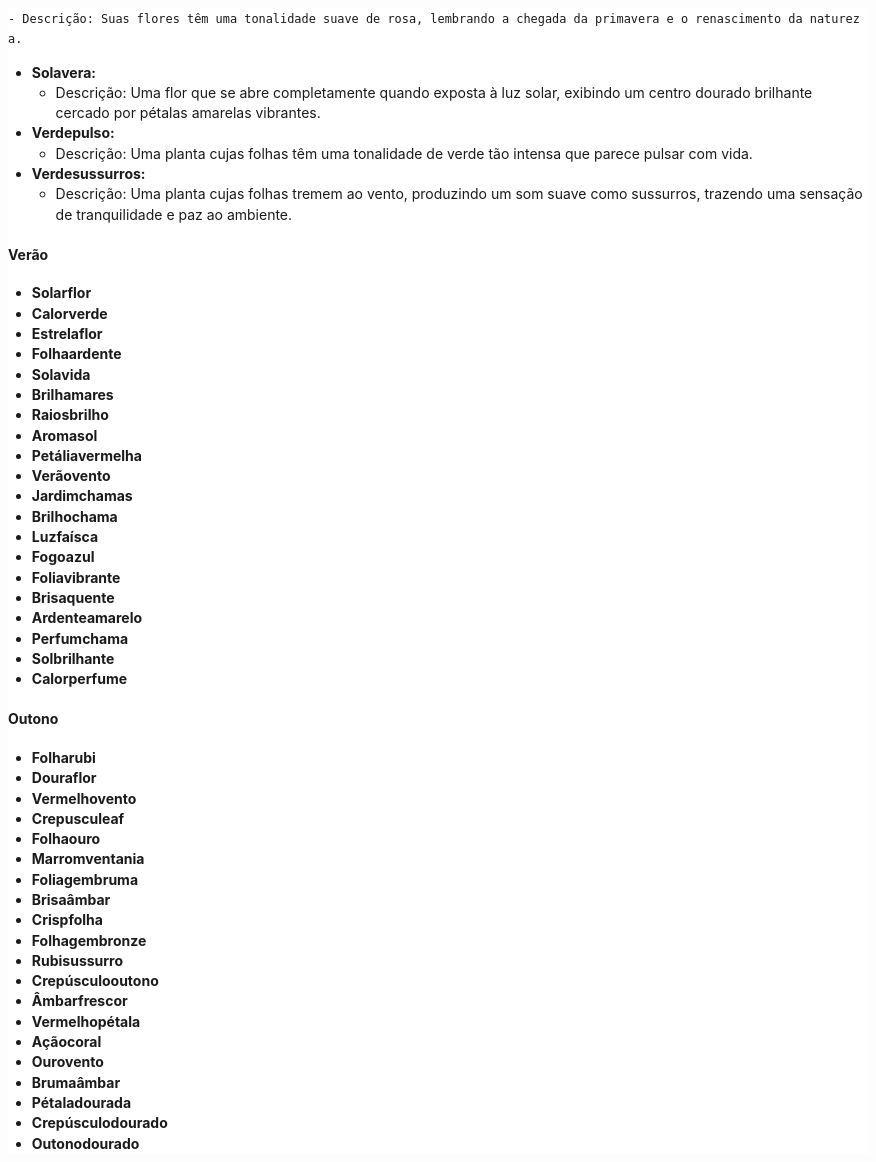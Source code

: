     - Descrição: Suas flores têm uma tonalidade suave de rosa, lembrando a chegada da primavera e o renascimento da natureza.
- **Solavera:**
    - Descrição: Uma flor que se abre completamente quando exposta à luz solar, exibindo um centro dourado brilhante cercado por pétalas amarelas vibrantes.
- **Verdepulso:**
    - Descrição: Uma planta cujas folhas têm uma tonalidade de verde tão intensa que parece pulsar com vida.
- **Verdesussurros:**
    - Descrição: Uma planta cujas folhas tremem ao vento, produzindo um som suave como sussurros, trazendo uma sensação de tranquilidade e paz ao ambiente.

#### Verão

- **Solarflor**
- **Calorverde**
- **Estrelaflor**
- **Folhaardente**
- **Solavida**
- **Brilhamares**
- **Raiosbrilho**
- **Aromasol**
- **Petáliavermelha**
- **Verãovento**
- **Jardimchamas**
- **Brilhochama**
- **Luzfaísca**
- **Fogoazul**
- **Foliavibrante**
- **Brisaquente**
- **Ardenteamarelo**
- **Perfumchama**
- **Solbrilhante**
- **Calorperfume**

#### Outono

- **Folharubi**
- **Douraflor**
- **Vermelhovento**
- **Crepusculeaf**
- **Folhaouro**
- **Marromventania**
- **Foliagembruma**
- **Brisaâmbar**
- **Crispfolha**
- **Folhagembronze**
- **Rubisussurro**
- **Crepúsculooutono**
- **Âmbarfrescor**
- **Vermelhopétala**
- **Açãocoral**
- **Ourovento**
- **Brumaâmbar**
- **Pétaladourada**
- **Crepúsculodourado**
- **Outonodourado**
